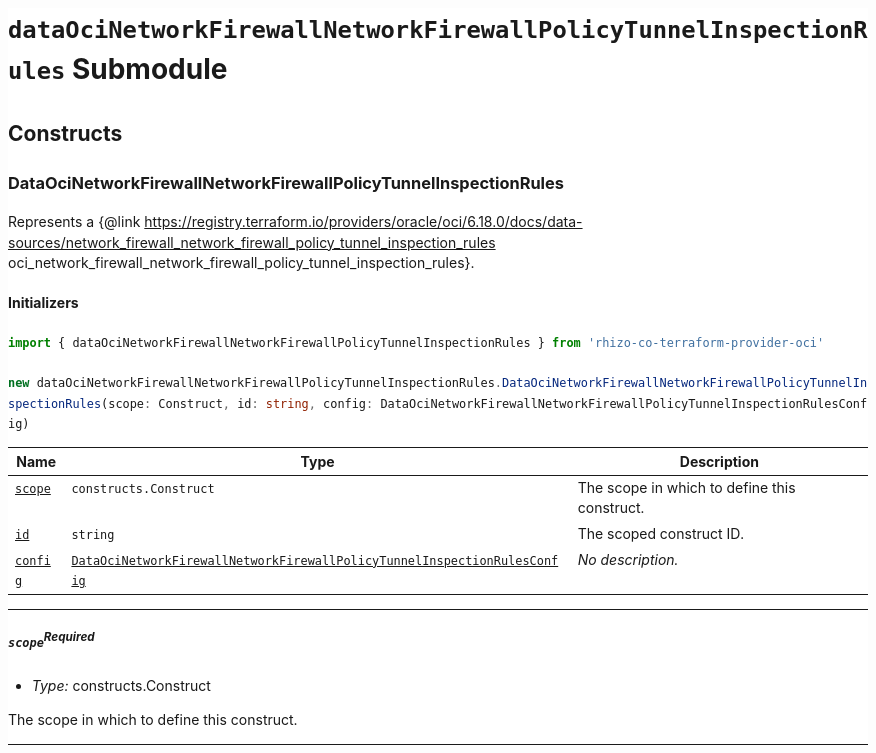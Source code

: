 # `dataOciNetworkFirewallNetworkFirewallPolicyTunnelInspectionRules` Submodule <a name="`dataOciNetworkFirewallNetworkFirewallPolicyTunnelInspectionRules` Submodule" id="rhizo-co-terraform-provider-oci.dataOciNetworkFirewallNetworkFirewallPolicyTunnelInspectionRules"></a>

## Constructs <a name="Constructs" id="Constructs"></a>

### DataOciNetworkFirewallNetworkFirewallPolicyTunnelInspectionRules <a name="DataOciNetworkFirewallNetworkFirewallPolicyTunnelInspectionRules" id="rhizo-co-terraform-provider-oci.dataOciNetworkFirewallNetworkFirewallPolicyTunnelInspectionRules.DataOciNetworkFirewallNetworkFirewallPolicyTunnelInspectionRules"></a>

Represents a {@link https://registry.terraform.io/providers/oracle/oci/6.18.0/docs/data-sources/network_firewall_network_firewall_policy_tunnel_inspection_rules oci_network_firewall_network_firewall_policy_tunnel_inspection_rules}.

#### Initializers <a name="Initializers" id="rhizo-co-terraform-provider-oci.dataOciNetworkFirewallNetworkFirewallPolicyTunnelInspectionRules.DataOciNetworkFirewallNetworkFirewallPolicyTunnelInspectionRules.Initializer"></a>

```typescript
import { dataOciNetworkFirewallNetworkFirewallPolicyTunnelInspectionRules } from 'rhizo-co-terraform-provider-oci'

new dataOciNetworkFirewallNetworkFirewallPolicyTunnelInspectionRules.DataOciNetworkFirewallNetworkFirewallPolicyTunnelInspectionRules(scope: Construct, id: string, config: DataOciNetworkFirewallNetworkFirewallPolicyTunnelInspectionRulesConfig)
```

| **Name** | **Type** | **Description** |
| --- | --- | --- |
| <code><a href="#rhizo-co-terraform-provider-oci.dataOciNetworkFirewallNetworkFirewallPolicyTunnelInspectionRules.DataOciNetworkFirewallNetworkFirewallPolicyTunnelInspectionRules.Initializer.parameter.scope">scope</a></code> | <code>constructs.Construct</code> | The scope in which to define this construct. |
| <code><a href="#rhizo-co-terraform-provider-oci.dataOciNetworkFirewallNetworkFirewallPolicyTunnelInspectionRules.DataOciNetworkFirewallNetworkFirewallPolicyTunnelInspectionRules.Initializer.parameter.id">id</a></code> | <code>string</code> | The scoped construct ID. |
| <code><a href="#rhizo-co-terraform-provider-oci.dataOciNetworkFirewallNetworkFirewallPolicyTunnelInspectionRules.DataOciNetworkFirewallNetworkFirewallPolicyTunnelInspectionRules.Initializer.parameter.config">config</a></code> | <code><a href="#rhizo-co-terraform-provider-oci.dataOciNetworkFirewallNetworkFirewallPolicyTunnelInspectionRules.DataOciNetworkFirewallNetworkFirewallPolicyTunnelInspectionRulesConfig">DataOciNetworkFirewallNetworkFirewallPolicyTunnelInspectionRulesConfig</a></code> | *No description.* |

---

##### `scope`<sup>Required</sup> <a name="scope" id="rhizo-co-terraform-provider-oci.dataOciNetworkFirewallNetworkFirewallPolicyTunnelInspectionRules.DataOciNetworkFirewallNetworkFirewallPolicyTunnelInspectionRules.Initializer.parameter.scope"></a>

- *Type:* constructs.Construct

The scope in which to define this construct.

---